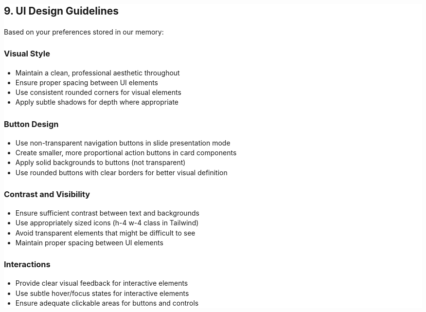 ## 9. UI Design Guidelines

Based on your preferences stored in our memory:

### Visual Style
- Maintain a clean, professional aesthetic throughout
- Ensure proper spacing between UI elements
- Use consistent rounded corners for visual elements
- Apply subtle shadows for depth where appropriate

### Button Design
- Use non-transparent navigation buttons in slide presentation mode
- Create smaller, more proportional action buttons in card components
- Apply solid backgrounds to buttons (not transparent)
- Use rounded buttons with clear borders for better visual definition

### Contrast and Visibility
- Ensure sufficient contrast between text and backgrounds
- Use appropriately sized icons (h-4 w-4 class in Tailwind)
- Avoid transparent elements that might be difficult to see
- Maintain proper spacing between UI elements

### Interactions
- Provide clear visual feedback for interactive elements
- Use subtle hover/focus states for interactive elements
- Ensure adequate clickable areas for buttons and controls

